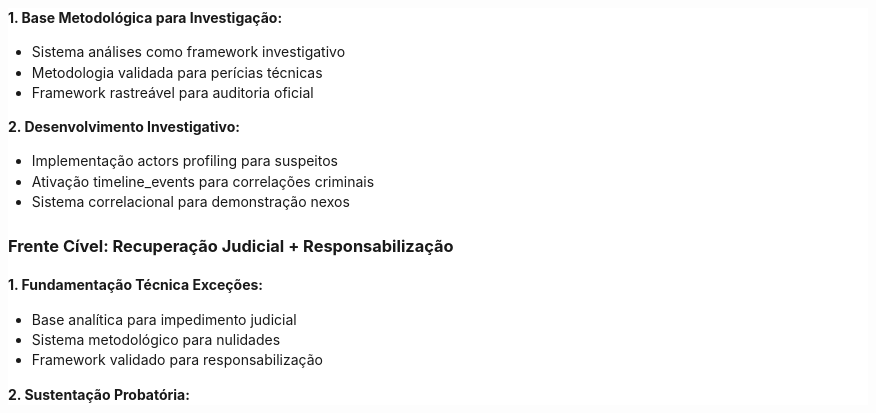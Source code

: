 **1. Base Metodológica para Investigação:**
- Sistema análises como framework investigativo
- Metodologia validada para perícias técnicas
- Framework rastreável para auditoria oficial

**2. Desenvolvimento Investigativo:**
- Implementação actors profiling para suspeitos
- Ativação timeline_events para correlações criminais
- Sistema correlacional para demonstração nexos

### Frente Cível: Recuperação Judicial + Responsabilização

**1. Fundamentação Técnica Exceções:**
- Base analítica para impedimento judicial
- Sistema metodológico para nulidades
- Framework validado para responsabilização

**2. Sustentação Probatória:**
